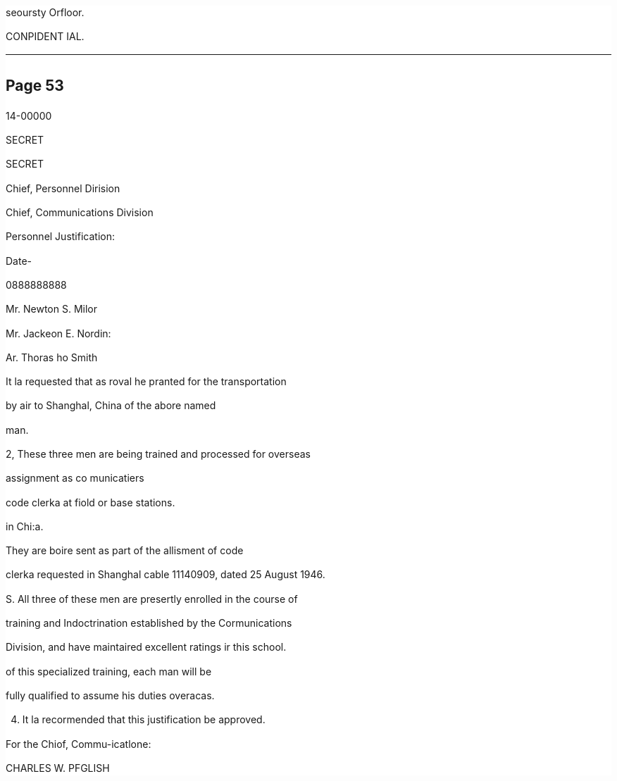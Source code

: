 seoursty Orfloor.

CONPIDENT IAL.

---

## Page 53

14-00000

SECRET

SECRET

Chief, Personnel Dirision

Chief, Communications Division

Personnel Justification:

Date-

0888888888

Mr. Newton S. Milor

Mr. Jackeon E. Nordin:

Ar. Thoras ho Smith

It la requested that as roval he pranted for the transportation

by air to Shanghal, China of the abore named

man.

2, These three men are being trained and processed for overseas

assignment as co municatiers

code clerka at fiold or base stations.

in Chi:a.

They are boire sent as part of the allisment of code

clerka requested in Shanghal cable 11140909, dated 25 August 1946.

S. All three of these men are presertly enrolled in the course of

training and Indoctrination established by the Cormunications

Division, and have maintaired excellent ratings ir this school.

of this specialized training, each man will be

fully qualified to assume his duties overacas.

4. It la recormended that this justification be approved.

For the Chiof, Commu-icatlone:

CHARLES W. PFGLISH
